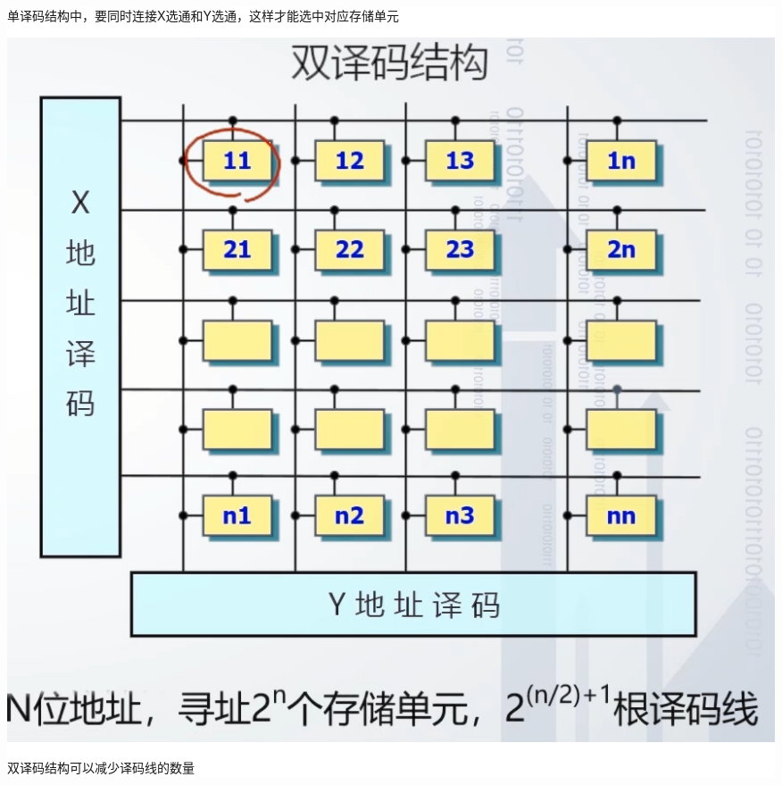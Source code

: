 单译码结构中，要同时连接X选通和Y选通，这样才能选中对应存储单元



![image-20220426213959582](../images/计算机组成原理Assets/image-20220426213959582.png)

双译码结构可以减少译码线的数量


